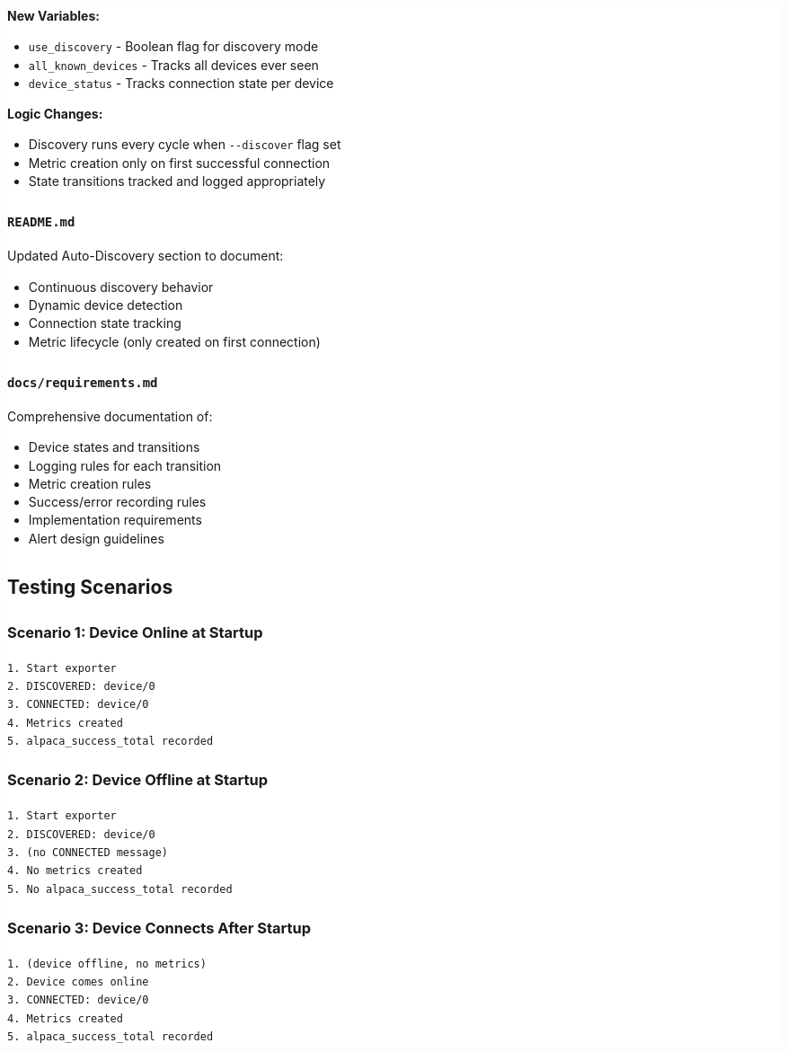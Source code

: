 **New Variables:**
- `use_discovery` - Boolean flag for discovery mode
- `all_known_devices` - Tracks all devices ever seen
- `device_status` - Tracks connection state per device

**Logic Changes:**
- Discovery runs every cycle when `--discover` flag set
- Metric creation only on first successful connection
- State transitions tracked and logged appropriately

### `README.md`

Updated Auto-Discovery section to document:
- Continuous discovery behavior
- Dynamic device detection
- Connection state tracking
- Metric lifecycle (only created on first connection)

### `docs/requirements.md`

Comprehensive documentation of:
- Device states and transitions
- Logging rules for each transition
- Metric creation rules
- Success/error recording rules
- Implementation requirements
- Alert design guidelines

## Testing Scenarios

### Scenario 1: Device Online at Startup
```
1. Start exporter
2. DISCOVERED: device/0
3. CONNECTED: device/0
4. Metrics created
5. alpaca_success_total recorded
```

### Scenario 2: Device Offline at Startup
```
1. Start exporter
2. DISCOVERED: device/0
3. (no CONNECTED message)
4. No metrics created
5. No alpaca_success_total recorded
```

### Scenario 3: Device Connects After Startup
```
1. (device offline, no metrics)
2. Device comes online
3. CONNECTED: device/0
4. Metrics created
5. alpaca_success_total recorded
```
